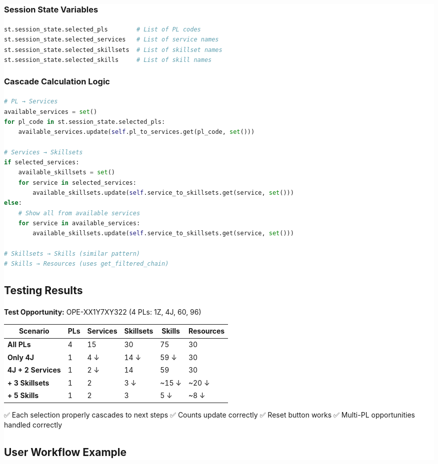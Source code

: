 ### Session State Variables
```python
st.session_state.selected_pls        # List of PL codes
st.session_state.selected_services   # List of service names
st.session_state.selected_skillsets  # List of skillset names
st.session_state.selected_skills     # List of skill names
```

### Cascade Calculation Logic
```python
# PL → Services
available_services = set()
for pl_code in st.session_state.selected_pls:
    available_services.update(self.pl_to_services.get(pl_code, set()))

# Services → Skillsets
if selected_services:
    available_skillsets = set()
    for service in selected_services:
        available_skillsets.update(self.service_to_skillsets.get(service, set()))
else:
    # Show all from available services
    for service in available_services:
        available_skillsets.update(self.service_to_skillsets.get(service, set()))

# Skillsets → Skills (similar pattern)
# Skills → Resources (uses get_filtered_chain)
```

## Testing Results

**Test Opportunity:** OPE-XX1Y7XY322 (4 PLs: 1Z, 4J, 60, 96)

| Scenario | PLs | Services | Skillsets | Skills | Resources |
|----------|-----|----------|-----------|--------|-----------|
| **All PLs** | 4 | 15 | 30 | 75 | 30 |
| **Only 4J** | 1 | 4 ↓ | 14 ↓ | 59 ↓ | 30 |
| **4J + 2 Services** | 1 | 2 ↓ | 14 | 59 | 30 |
| **+ 3 Skillsets** | 1 | 2 | 3 ↓ | ~15 ↓ | ~20 ↓ |
| **+ 5 Skills** | 1 | 2 | 3 | 5 ↓ | ~8 ↓ |

✅ Each selection properly cascades to next steps
✅ Counts update correctly
✅ Reset button works
✅ Multi-PL opportunities handled correctly

## User Workflow Example
